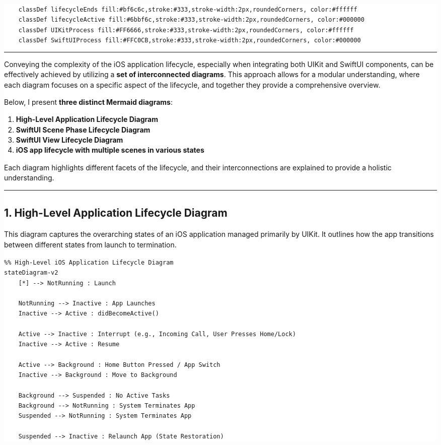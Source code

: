 ```mermaid
    classDef lifecycleEnds fill:#bf6c6c,stroke:#333,stroke-width:2px,roundedCorners, color:#ffffff
    classDef lifecycleActive fill:#6bbf6c,stroke:#333,stroke-width:2px,roundedCorners, color:#000000
    classDef UIKitProcess fill:#FF6666,stroke:#333,stroke-width:2px,roundedCorners, color:#ffffff
    classDef SwiftUIProcess fill:#FFC0CB,stroke:#333,stroke-width:2px,roundedCorners, color:#000000

```

---

Conveying the complexity of the iOS application lifecycle, especially when integrating both UIKit and SwiftUI components, can be effectively achieved by utilizing a **set of interconnected diagrams**. This approach allows for a modular understanding, where each diagram focuses on a specific aspect of the lifecycle, and together they provide a comprehensive overview.

Below, I present **three distinct Mermaid diagrams**:

1. **High-Level Application Lifecycle Diagram**
2. **SwiftUI Scene Phase Lifecycle Diagram**
3. **SwiftUI View Lifecycle Diagram**
4. **iOS app lifecycle with multiple scenes in various states**

Each diagram highlights different facets of the lifecycle, and their interconnections are explained to provide a holistic understanding.

---

## 1. High-Level Application Lifecycle Diagram

This diagram captures the overarching states of an iOS application managed primarily by UIKit. It outlines how the app transitions between different states from launch to termination.

```mermaid
%% High-Level iOS Application Lifecycle Diagram
stateDiagram-v2
    [*] --> NotRunning : Launch

    NotRunning --> Inactive : App Launches
    Inactive --> Active : didBecomeActive()

    Active --> Inactive : Interrupt (e.g., Incoming Call, User Presses Home/Lock)
    Inactive --> Active : Resume

    Active --> Background : Home Button Pressed / App Switch
    Inactive --> Background : Move to Background

    Background --> Suspended : No Active Tasks
    Background --> NotRunning : System Terminates App
    Suspended --> NotRunning : System Terminates App

    Suspended --> Inactive : Relaunch App (State Restoration)

```
